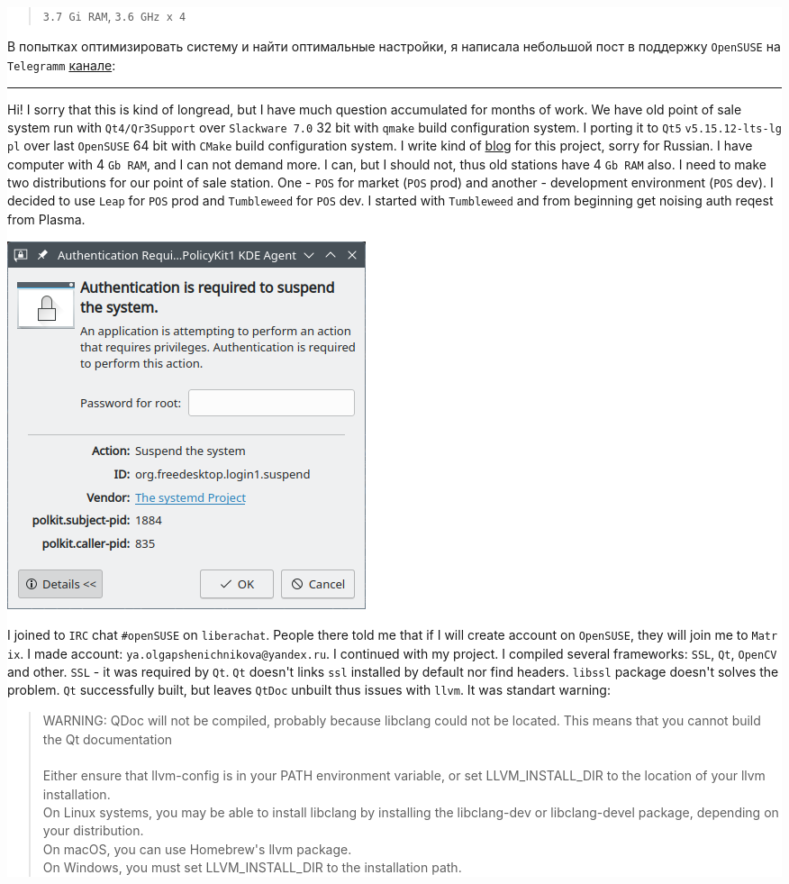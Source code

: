 > `3.7 Gi RAM`, `3.6 GHz x 4`

В попытках оптимизировать систему и найти оптимальные настройки, я написала
небольшой пост в поддержку `OpenSUSE` на `Telegramm` [канале][30]:

---
Hi! I sorry that this is kind of longread, but I have much question accumulated
for months of work. We have old point of sale system run with `Qt4/Qr3Support`
over `Slackware 7.0` 32 bit with `qmake` build configuration system. I porting
it to `Qt5` `v5.15.12-lts-lgpl` over last `OpenSUSE` 64 bit with `CMake` build
configuration system. I write kind of [blog][29] for this project, sorry for
Russian. I have computer with 4 `Gb RAM`, and I can not demand more. I can, but
I should not, thus old stations have 4 `Gb RAM` also. I need to make two
distributions for our point of sale station. One - `POS` for market
(`POS` prod) and another - development environment (`POS` dev). I decided to
use `Leap` for `POS` prod and `Tumbleweed` for `POS` dev. I started with
`Tumbleweed` and from beginning get noising auth reqest from Plasma.

![AuthRequest](doc/img/PlasmaAuth.png "Noising Auth Request")

I joined to `IRC` chat `#openSUSE` on `liberachat`. People there told me that
if I will create account on `OpenSUSE`, they will join me to `Matrix`. I made
account: `ya.olgapshenichnikova@yandex.ru`. I continued with my project. I
compiled several frameworks: `SSL`, `Qt`, `OpenCV` and other. `SSL` - it was
required by `Qt`. `Qt` doesn't links `ssl` installed by default nor find
headers. `libssl` package doesn't solves the problem. `Qt` successfully built,
but leaves `QtDoc` unbuilt thus issues with `llvm`. It was standart warning:

> WARNING: QDoc will not be compiled, probably because libclang could not be
> located. This means that you cannot build the Qt documentation\
> \
> Either ensure that llvm-config is in your PATH environment variable, or set
> LLVM_INSTALL_DIR to the location of your llvm installation.\
> On Linux systems, you may be able to install libclang by installing the
> libclang-dev or libclang-devel package, depending on your distribution.\
> On macOS, you can use Homebrew's llvm package.\
> On Windows, you must set LLVM_INSTALL_DIR to the installation path.


[1]: https://docs.oracle.com/cd/B19306_01/server.102/b14215/exp_imp.htm
[2]: https://habr.com/ru/company/otus/blog/424761/
[3]: https://www.digitalocean.com/community/tutorials/how-to-use-systemctl-to-manage-systemd-services-and-units-ru
[4]: https://code.qt.io/cgit/qt/qt5.git/tree/README.git
[5]: https://cmake.org/cmake/help/latest/command/find_package.html
[7]: https://wiki.qt.io/Qt_4_versions
[8]: https://wiki.qt.io/Building_Qt_5_from_Git
[9]: http://doc.crossplatform.ru/qt/
[10]: https://askubuntu.com/questions/596998/unable-to-install-guest-additions-unknown-filesystem-type-iso9660
[11]: https://habr.com/ru/company/flant/blog/336654/
[12]: https://habr.com/ru/post/486200/
[13]: https://doc.qt.io/qt-5/qmake-language.html
[14]: https://habr.com/ru/post/211751/
[15]: https://www.baeldung.com/gradle
[18]: https://lynx.invisible-island.net/lynx_help/Lynx_users_guide.html
[19]: https://mcs.mail.ru/blog/sposoby-keshirovaniya-v-gitlab-ci-rukovodstvo-v-kartinkah
[20]: https://github.com/francescmm/GitQlient
[22]: http://qtdocs.narod.ru/4.1.0/doc/html/index.html
[23]: https://get.opensuse.org/tumbleweed
[24]: https://code.qt.io/cgit/qt/qt5.git/refs/
[25]: https://en.opensuse.org/openSUSE:IRC_list
[26]: https://opencv.org/
[27]: https://myprogrammingnotes.com/build-qt-ssl-support.html
[28]: https://download.opensuse.org/repositories/system:/snappy/
[29]: https://github.com/olgapshen/Sysbase/tree/master/opensuse
[30]: https://t.me/opensuse
[31]: https://www.linux.org.ru/forum/general/14648056
[32]: https://ru.msi.com/Motherboard/H110M-PRO-VD/Specification
[33]: https://ru.wikipedia.org/wiki/QDevelop
[34]: https://serverfault.com/questions/348052/how-to-increase-swap-size
[35]: https://askubuntu.com/questions/178712/how-to-increase-swap-space
[36]: https://forums.opensuse.org/t/btrfs-failed-at-checking-quota-groups-when-resizing-partition/171537
[37]: https://download.opensuse.org/tumbleweed/iso/
[38]: https://ice-wm.org/manual/